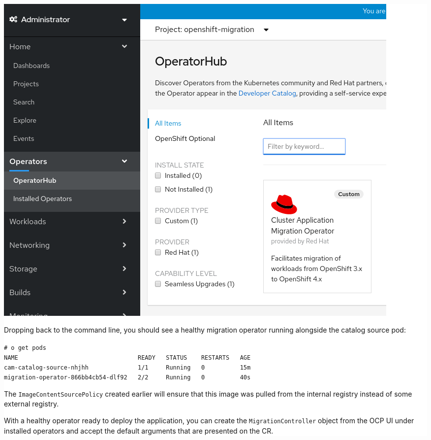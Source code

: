 ![Cam in OperatorHub](./img/cam-in-oh.png)

Dropping back to the command line, you should see a healthy migration operator
running alongside the catalog source pod:

```
# o get pods
NAME                                  READY   STATUS    RESTARTS   AGE
cam-catalog-source-nhjhh              1/1     Running   0          15m
migration-operator-866bb4cb54-dlf92   2/2     Running   0          40s
```

The `ImageContentSourcePolicy` created earlier will ensure that this image was
pulled from the internal registry instead of some external registry.

With a healthy operator ready to deploy the application, you can create the
`MigrationController` object from the OCP UI under installed operators and
accept the default arguments that are presented on the CR.
